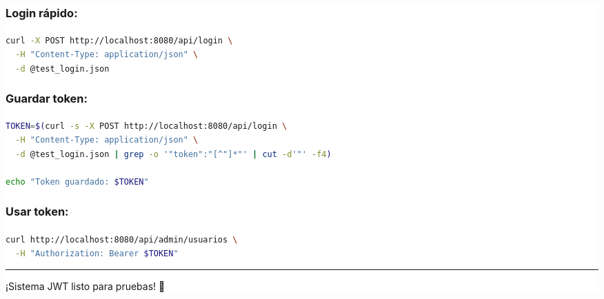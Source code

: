 ### Login rápido:
```bash
curl -X POST http://localhost:8080/api/login \
  -H "Content-Type: application/json" \
  -d @test_login.json
```

### Guardar token:
```bash
TOKEN=$(curl -s -X POST http://localhost:8080/api/login \
  -H "Content-Type: application/json" \
  -d @test_login.json | grep -o '"token":"[^"]*"' | cut -d'"' -f4)

echo "Token guardado: $TOKEN"
```

### Usar token:
```bash
curl http://localhost:8080/api/admin/usuarios \
  -H "Authorization: Bearer $TOKEN"
```

---

¡Sistema JWT listo para pruebas! 🔐
